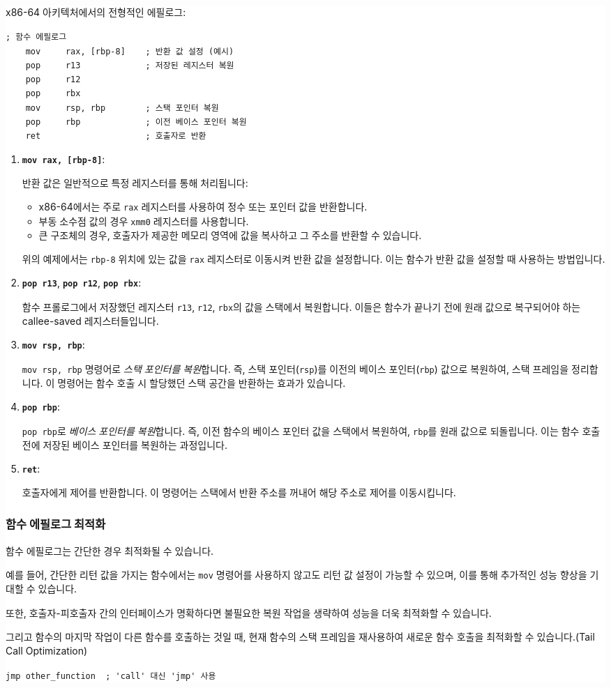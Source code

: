 x86-64 아키텍처에서의 전형적인 에필로그:

```assembly
; 함수 에필로그
    mov     rax, [rbp-8]    ; 반환 값 설정 (예시)
    pop     r13             ; 저장된 레지스터 복원
    pop     r12
    pop     rbx
    mov     rsp, rbp        ; 스택 포인터 복원
    pop     rbp             ; 이전 베이스 포인터 복원
    ret                     ; 호출자로 반환
```

1. **`mov rax, [rbp-8]`**:

    반환 값은 일반적으로 특정 레지스터를 통해 처리됩니다:
    - x86-64에서는 주로 `rax` 레지스터를 사용하여 정수 또는 포인터 값을 반환합니다.
    - 부동 소수점 값의 경우 `xmm0` 레지스터를 사용합니다.
    - 큰 구조체의 경우, 호출자가 제공한 메모리 영역에 값을 복사하고 그 주소를 반환할 수 있습니다.

    위의 예제에서는 `rbp-8` 위치에 있는 값을 `rax` 레지스터로 이동시켜 반환 값을 설정합니다.
    이는 함수가 반환 값을 설정할 때 사용하는 방법입니다.

2. **`pop r13`**, **`pop r12`**, **`pop rbx`**:

    함수 프롤로그에서 저장했던 레지스터 `r13`, `r12`, `rbx`의 값을 스택에서 복원합니다.
    이들은 함수가 끝나기 전에 원래 값으로 복구되어야 하는 callee-saved 레지스터들입니다.

3. **`mov rsp, rbp`**:

    `mov rsp, rbp` 명령어로 *스택 포인터를 복원*합니다.
    즉, 스택 포인터(`rsp`)를 이전의 베이스 포인터(`rbp`) 값으로 복원하여, 스택 프레임을 정리합니다.
    이 명령어는 함수 호출 시 할당했던 스택 공간을 반환하는 효과가 있습니다.

4. **`pop rbp`**:

    `pop rbp`로 *베이스 포인터를 복원*합니다.
    즉, 이전 함수의 베이스 포인터 값을 스택에서 복원하여, `rbp`를 원래 값으로 되돌립니다.
    이는 함수 호출 전에 저장된 베이스 포인터를 복원하는 과정입니다.

5. **`ret`**:

    호출자에게 제어를 반환합니다.
    이 명령어는 스택에서 반환 주소를 꺼내어 해당 주소로 제어를 이동시킵니다.

### 함수 에필로그 최적화

함수 에필로그는 간단한 경우 최적화될 수 있습니다.

예를 들어, 간단한 리턴 값을 가지는 함수에서는 `mov` 명령어를 사용하지 않고도 리턴 값 설정이 가능할 수 있으며, 이를 통해 추가적인 성능 향상을 기대할 수 있습니다.

또한, 호출자-피호출자 간의 인터페이스가 명확하다면 불필요한 복원 작업을 생략하여 성능을 더욱 최적화할 수 있습니다.

그리고 함수의 마지막 작업이 다른 함수를 호출하는 것일 때, 현재 함수의 스택 프레임을 재사용하여 새로운 함수 호출을 최적화할 수 있습니다.(Tail Call Optimization)

```assembly
jmp other_function  ; 'call' 대신 'jmp' 사용
```
